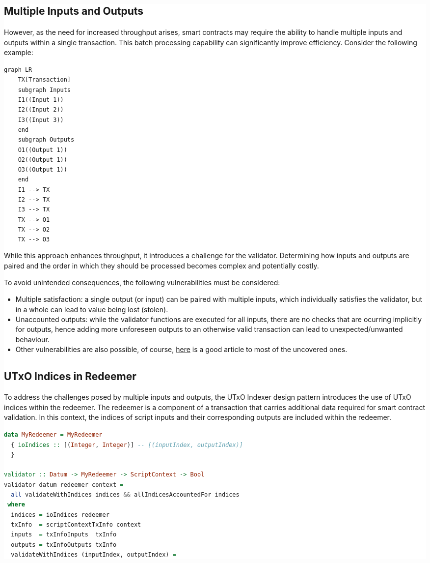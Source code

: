 ## Multiple Inputs and Outputs

However, as the need for increased throughput arises, smart contracts may require the ability to
handle multiple inputs and outputs within a single transaction. This batch processing capability can
significantly improve efficiency. Consider the following example:

```mermaid
graph LR
    TX[Transaction]
    subgraph Inputs
    I1((Input 1))
    I2((Input 2))
    I3((Input 3))
    end
    subgraph Outputs
    O1((Output 1))
    O2((Output 1))
    O3((Output 1))
    end
    I1 --> TX
    I2 --> TX
    I3 --> TX
    TX --> O1
    TX --> O2
    TX --> O3
```

While this approach enhances throughput, it introduces a challenge for the validator. Determining
how inputs and outputs are paired and the order in which they should be processed becomes complex
and potentially costly.

To avoid unintended consequences, the following vulnerabilities must be considered:
- Multiple satisfaction: a single output (or input) can be paired with multiple inputs, which
  individually satisfies the validator, but in a whole can lead to value being lost (stolen).
- Unaccounted outputs: while the validator functions are executed for all inputs, there are no
  checks that are ocurring implicitly for outputs, hence adding more unforeseen outputs to an
  otherwise valid transaction can lead to unexpected/unwanted behaviour.
- Other vulnerabilities are also possible, of course,
  [here](https://library.mlabs.city/common-plutus-security-vulnerabilities) is a good article to
  most of the uncovered ones.

## UTxO Indices in Redeemer

To address the challenges posed by multiple inputs and outputs, the UTxO Indexer design pattern
introduces the use of UTxO indices within the redeemer. The redeemer is a component of a transaction
that carries additional data required for smart contract validation. In this context, the indices of
script inputs and their corresponding outputs are included within the redeemer.

```haskell
data MyRedeemer = MyRedeemer
  { ioIndices :: [(Integer, Integer)] -- [(inputIndex, outputIndex)]
  }

validator :: Datum -> MyRedeemer -> ScriptContext -> Bool
validator datum redeemer context =
  all validateWithIndices indices && allIndicesAccountedFor indices
 where
  indices = ioIndices redeemer
  txInfo  = scriptContextTxInfo context
  inputs  = txInfoInputs  txInfo
  outputs = txInfoOutputs txInfo
  validateWithIndices (inputIndex, outputIndex) =
```